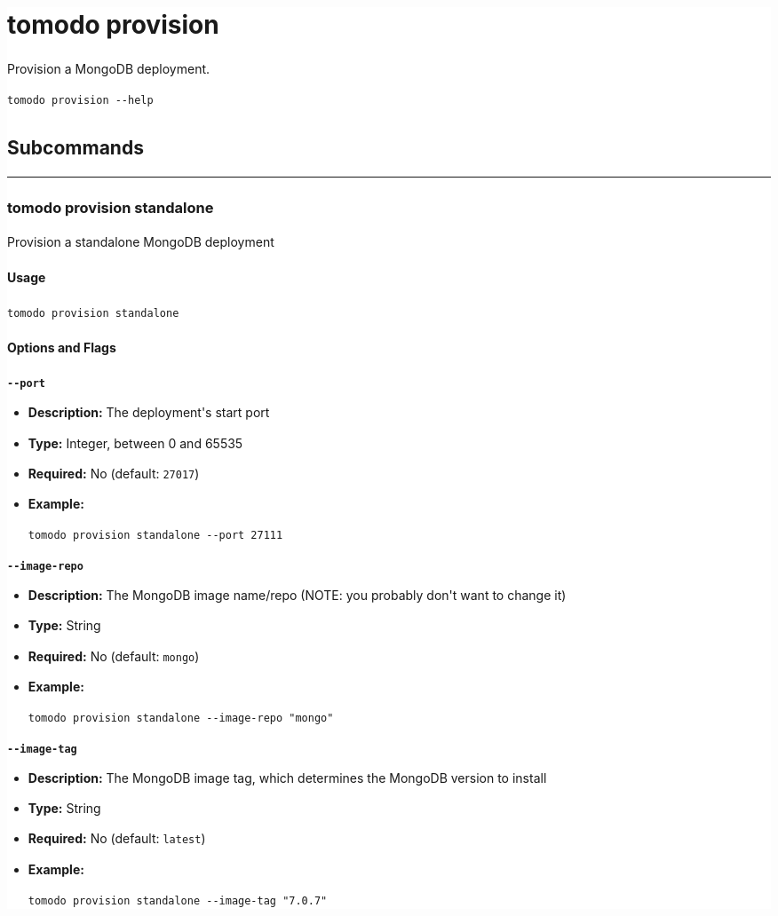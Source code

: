 # tomodo provision

Provision a MongoDB deployment.

```shell
tomodo provision --help
```

## Subcommands

***

### tomodo provision standalone

Provision a standalone MongoDB deployment

#### Usage

```shell
tomodo provision standalone
```

#### Options and Flags

**`--port`**

- **Description:** The deployment's start port
- **Type:** Integer, between 0 and 65535
- **Required:** No (default: `27017`)
- **Example:**

    ```shell
    tomodo provision standalone --port 27111
    ```

**`--image-repo`**

- **Description:** The MongoDB image name/repo (NOTE: you probably don't want to change it)
- **Type:** String
- **Required:** No (default: `mongo`)
- **Example:**

    ```shell
    tomodo provision standalone --image-repo "mongo"
    ```

**`--image-tag`**

- **Description:** The MongoDB image tag, which determines the MongoDB version to install
- **Type:** String
- **Required:** No (default: `latest`)
- **Example:**

    ```shell
    tomodo provision standalone --image-tag "7.0.7"
    ```
